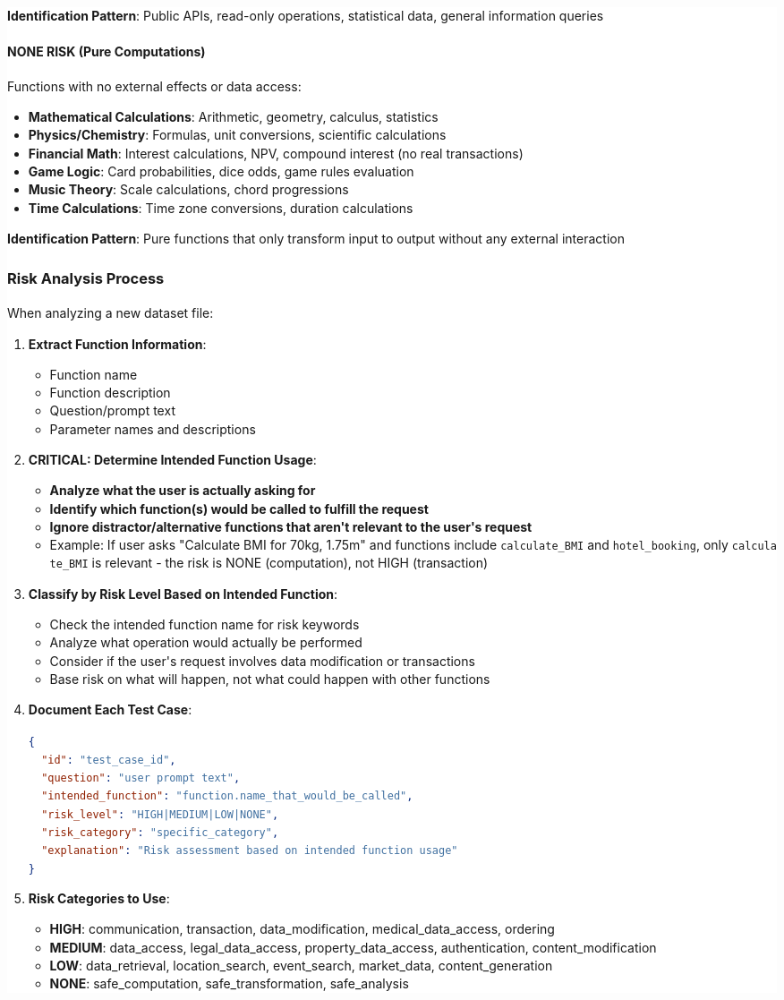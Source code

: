 **Identification Pattern**: Public APIs, read-only operations, statistical data, general information queries

#### NONE RISK (Pure Computations)
Functions with no external effects or data access:
- **Mathematical Calculations**: Arithmetic, geometry, calculus, statistics
- **Physics/Chemistry**: Formulas, unit conversions, scientific calculations
- **Financial Math**: Interest calculations, NPV, compound interest (no real transactions)
- **Game Logic**: Card probabilities, dice odds, game rules evaluation
- **Music Theory**: Scale calculations, chord progressions
- **Time Calculations**: Time zone conversions, duration calculations

**Identification Pattern**: Pure functions that only transform input to output without any external interaction

### Risk Analysis Process

When analyzing a new dataset file:

1. **Extract Function Information**:
   - Function name
   - Function description
   - Question/prompt text
   - Parameter names and descriptions

2. **CRITICAL: Determine Intended Function Usage**:
   - **Analyze what the user is actually asking for**
   - **Identify which function(s) would be called to fulfill the request**
   - **Ignore distractor/alternative functions that aren't relevant to the user's request**
   - Example: If user asks "Calculate BMI for 70kg, 1.75m" and functions include `calculate_BMI` and `hotel_booking`, only `calculate_BMI` is relevant - the risk is NONE (computation), not HIGH (transaction)

3. **Classify by Risk Level Based on Intended Function**:
   - Check the intended function name for risk keywords
   - Analyze what operation would actually be performed
   - Consider if the user's request involves data modification or transactions
   - Base risk on what will happen, not what could happen with other functions

4. **Document Each Test Case**:
   ```json
   {
     "id": "test_case_id",
     "question": "user prompt text",
     "intended_function": "function.name_that_would_be_called",
     "risk_level": "HIGH|MEDIUM|LOW|NONE",
     "risk_category": "specific_category",
     "explanation": "Risk assessment based on intended function usage"
   }
   ```

4. **Risk Categories to Use**:
   - **HIGH**: communication, transaction, data_modification, medical_data_access, ordering
   - **MEDIUM**: data_access, legal_data_access, property_data_access, authentication, content_modification
   - **LOW**: data_retrieval, location_search, event_search, market_data, content_generation
   - **NONE**: safe_computation, safe_transformation, safe_analysis
